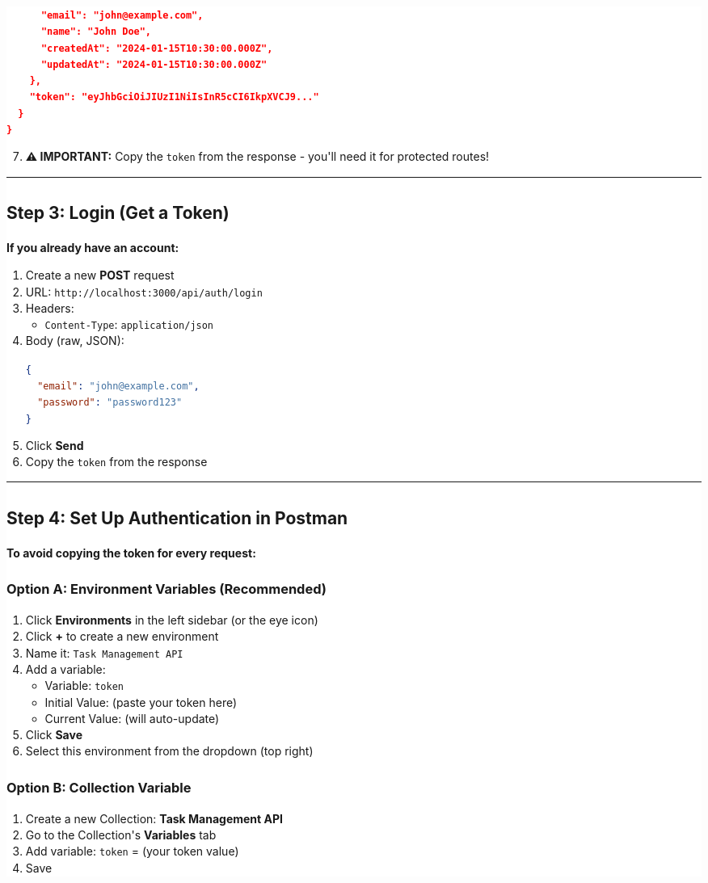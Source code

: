    ```json
         "email": "john@example.com",
         "name": "John Doe",
         "createdAt": "2024-01-15T10:30:00.000Z",
         "updatedAt": "2024-01-15T10:30:00.000Z"
       },
       "token": "eyJhbGciOiJIUzI1NiIsInR5cCI6IkpXVCJ9..."
     }
   }
   ```
7. **⚠️ IMPORTANT:** Copy the `token` from the response - you'll need it for protected routes!

---

## Step 3: Login (Get a Token)

**If you already have an account:**

1. Create a new **POST** request
2. URL: `http://localhost:3000/api/auth/login`
3. Headers:
   - `Content-Type`: `application/json`
4. Body (raw, JSON):
   ```json
   {
     "email": "john@example.com",
     "password": "password123"
   }
   ```
5. Click **Send**
6. Copy the `token` from the response

---

## Step 4: Set Up Authentication in Postman

**To avoid copying the token for every request:**

### Option A: Environment Variables (Recommended)

1. Click **Environments** in the left sidebar (or the eye icon)
2. Click **+** to create a new environment
3. Name it: `Task Management API`
4. Add a variable:
   - Variable: `token`
   - Initial Value: (paste your token here)
   - Current Value: (will auto-update)
5. Click **Save**
6. Select this environment from the dropdown (top right)

### Option B: Collection Variable

1. Create a new Collection: **Task Management API**
2. Go to the Collection's **Variables** tab
3. Add variable: `token` = (your token value)
4. Save

